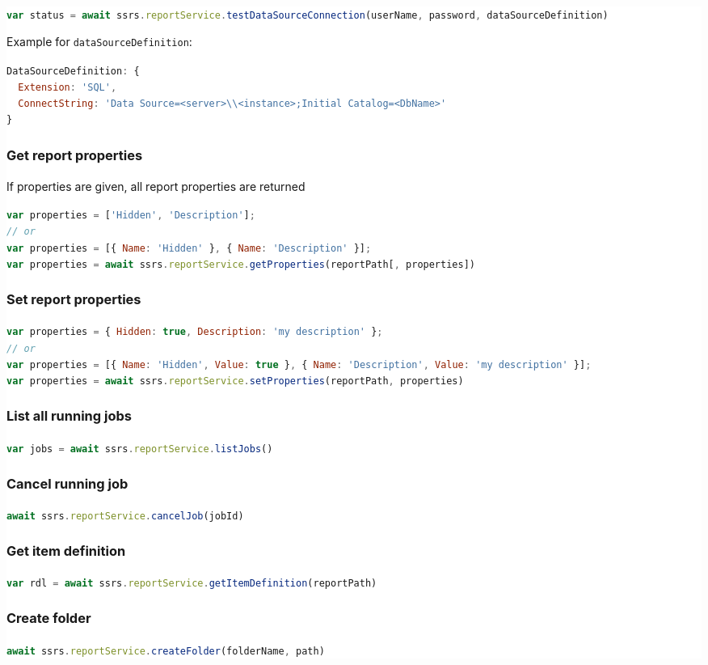 ```js
var status = await ssrs.reportService.testDataSourceConnection(userName, password, dataSourceDefinition)
```

Example for `dataSourceDefinition`:

```js
DataSourceDefinition: {
  Extension: 'SQL',
  ConnectString: 'Data Source=<server>\\<instance>;Initial Catalog=<DbName>'
}
```

### Get report properties

If properties are given, all report properties are returned
```js
var properties = ['Hidden', 'Description'];
// or
var properties = [{ Name: 'Hidden' }, { Name: 'Description' }];
var properties = await ssrs.reportService.getProperties(reportPath[, properties])
```

### Set report properties

```js
var properties = { Hidden: true, Description: 'my description' };
// or
var properties = [{ Name: 'Hidden', Value: true }, { Name: 'Description', Value: 'my description' }];
var properties = await ssrs.reportService.setProperties(reportPath, properties)
```

### List all running jobs

```js
var jobs = await ssrs.reportService.listJobs()
```

### Cancel running job

```js
await ssrs.reportService.cancelJob(jobId)
```

### Get item definition

```js
var rdl = await ssrs.reportService.getItemDefinition(reportPath)
```

### Create folder

```js
await ssrs.reportService.createFolder(folderName, path)
```
